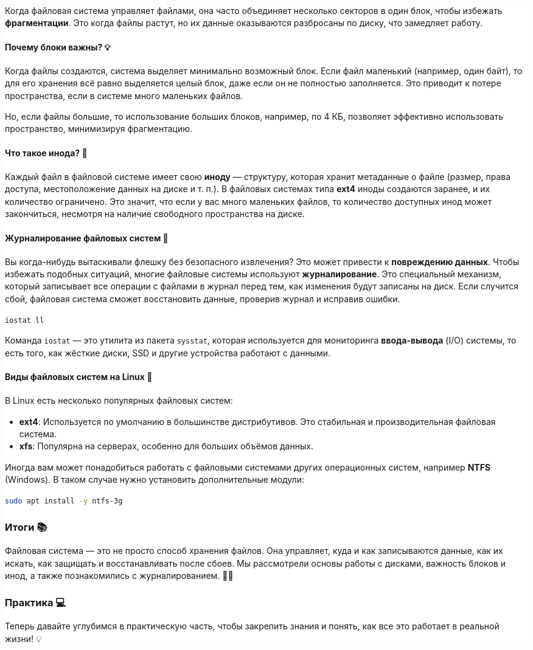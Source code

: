 Когда файловая система управляет файлами, она часто объединяет несколько секторов в один блок, чтобы избежать **фрагментации**. Это когда файлы растут, но их данные оказываются разбросаны по диску, что замедляет работу.

#### Почему блоки важны? 💡
Когда файлы создаются, система выделяет минимально возможный блок. Если файл маленький (например, один байт), то для его хранения всё равно выделяется целый блок, даже если он не полностью заполняется. Это приводит к потере пространства, если в системе много маленьких файлов.

Но, если файлы большие, то использование больших блоков, например, по 4 КБ, позволяет эффективно использовать пространство, минимизируя фрагментацию.

#### Что такое инода? 📝
Каждый файл в файловой системе имеет свою **иноду** — структуру, которая хранит метаданные о файле (размер, права доступа, местоположение данных на диске и т. п.). В файловых системах типа **ext4** иноды создаются заранее, и их количество ограничено. Это значит, что если у вас много маленьких файлов, то количество доступных инод может закончиться, несмотря на наличие свободного пространства на диске.

#### Журналирование файловых систем 🧾
Вы когда-нибудь вытаскивали флешку без безопасного извлечения? Это может привести к **повреждению данных**. Чтобы избежать подобных ситуаций, многие файловые системы используют **журналирование**. Это специальный механизм, который записывает все операции с файлами в журнал перед тем, как изменения будут записаны на диск. Если случится сбой, файловая система сможет восстановить данные, проверив журнал и исправив ошибки.

```bash
iostat ll
```
Команда `iostat` — это утилита из пакета `sysstat`, которая используется для мониторинга **ввода-вывода** (I/O) системы, то есть того, как жёсткие диски, SSD и другие устройства работают с данными.
#### Виды файловых систем на Linux 🔧
В Linux есть несколько популярных файловых систем:
- **ext4**: Используется по умолчанию в большинстве дистрибутивов. Это стабильная и производительная файловая система.
- **xfs**: Популярна на серверах, особенно для больших объёмов данных.

Иногда вам может понадобиться работать с файловыми системами других операционных систем, например **NTFS** (Windows). В таком случае нужно установить дополнительные модули:

```bash
sudo apt install -y ntfs-3g
```

### Итоги 📚
Файловая система — это не просто способ хранения файлов. Она управляет, куда и как записываются данные, как их искать, как защищать и восстанавливать после сбоев. Мы рассмотрели основы работы с дисками, важность блоков и инод, а также познакомились с журналированием. 🔧🚀

### Практика 💻

Теперь давайте углубимся в практическую часть, чтобы закрепить знания и понять, как все это работает в реальной жизни! 💡
